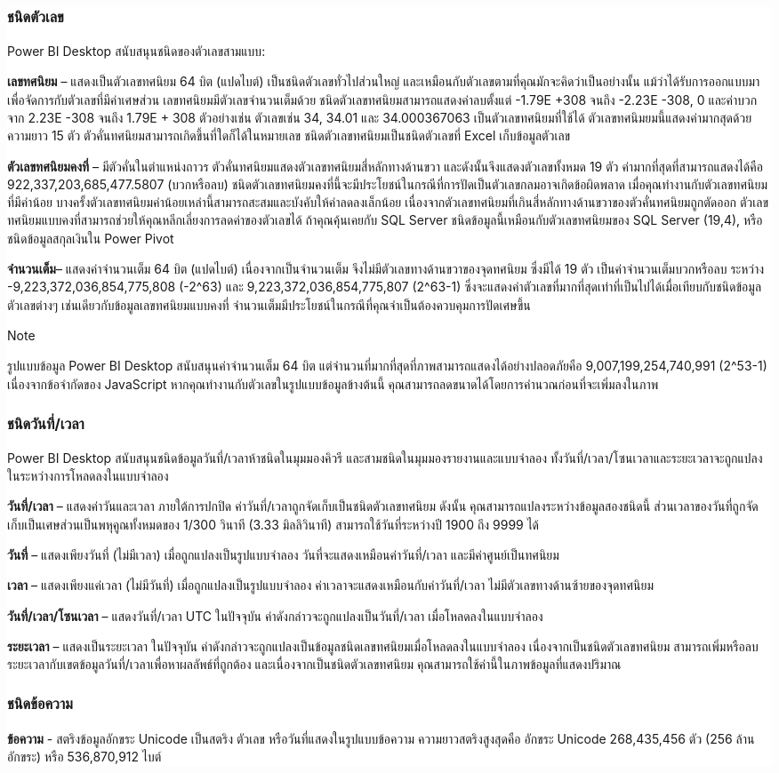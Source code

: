 ### <a name="number-types"></a>ชนิดตัวเลข
Power BI Desktop สนับสนุนชนิดของตัวเลขสามแบบ:

**เลขทศนิยม** – แสดงเป็นตัวเลขทศนิยม 64 บิต (แปดไบต์) เป็นชนิดตัวเลขทั่วไปส่วนใหญ่ และเหมือนกับตัวเลขตามที่คุณมักจะคิดว่าเป็นอย่างนั้น  แม้ว่าได้รับการออกแบบมาเพื่อจัดการกับตัวเลขที่มีค่าเศษส่วน เลขทศนิยมมีตัวเลขจำนวนเต็มด้วย  ชนิดตัวเลขทศนิยมสามารถแสดงค่าลบตั้งแต่ -1.79E +308 จนถึง -2.23E -308, 0 และค่าบวกจาก 2.23E -308 จนถึง 1.79E + 308 ตัวอย่างเช่น ตัวเลขเช่น 34, 34.01 และ 34.000367063 เป็นตัวเลขทศนิยมที่ใช้ได้ ตัวเลขทศนิมยมนี้แสดงค่ามากสุดด้วยความยาว 15 ตัว  ตัวคั่นทศนิยมสามารถเกิดขึ้นที่ใดก็ได้ในหมายเลข ชนิดตัวเลขทศนิยมเป็นชนิดตัวเลขที่ Excel เก็บข้อมูลตัวเลข

**ตัวเลขทศนิยมคงที่** – มีตัวคั่นในตำแหน่งถาวร ตัวคั่นทศนิยมแสดงตัวเลขทศนิยมสี่หลักทางด้านขวา และดังนั้นจึงแสดงตัวเลขทั้งหมด 19 ตัว  ค่ามากที่สุดที่สามารถแสดงได้คือ 922,337,203,685,477.5807 (บวกหรือลบ)  ชนิดตัวเลขทศนิยมคงที่นี้จะมีประโยชน์ในกรณีที่การปัดเป็นตัวเลขกลมอาจเกิดข้อผิดพลาด  เมื่อคุณทำงานกับตัวเลขทศนิยมที่มีค่าน้อย บางครั้งตัวเลขทศนิยมค่าน้อยเหล่านี้สามารถสะสมและบังคับให้ค่าลดลงเล็กน้อย  เนื่องจากตัวเลขทศนิยมที่เกินสี่หลักทางด้านขวาของตัวคั่นทศนิยมถูกตัดออก ตัวเลขทศนิยมแบบคงที่สามารถช่วยให้คุณหลีกเลี่ยงการลดค่าของตัวเลขได้   ถ้าคุณคุ้นเคยกับ SQL Server ชนิดข้อมูลนี้เหมือนกับตัวเลขทศนิยมของ SQL Server (19,4), หรือชนิดข้อมูลสกุลเงินใน Power Pivot 

**จำนวนเต็ม**– แสดงค่าจำนวนเต็ม 64 บิต (แปดไบต์) เนื่องจากเป็นจำนวนเต็ม จึงไม่มีตัวเลขทางด้านขวาของจุดทศนิยม ซึ่งมีได้ 19 ตัว เป็นค่าจำนวนเต็มบวกหรือลบ ระหว่าง -9,223,372,036,854,775,808 (-2^63) และ 9,223,372,036,854,775,807 (2^63-1)  ซึ่งจะแสดงค่าตัวเลขที่มากที่สุดเท่าที่เป็นไปได้เมื่อเทียบกับชนิดข้อมูลตัวเลขต่างๆ  เช่นเดียวกับข้อมูลเลขทศนิยมแบบคงที่ จำนวนเต็มมีประโยชน์ในกรณีที่คุณจำเป็นต้องควบคุมการปัดเศษขึ้น 

> [!NOTE]
>  รูปแบบข้อมูล Power BI Desktop สนับสนุนค่าจำนวนเต็ม 64 บิต แต่จำนวนที่มากที่สุดที่ภาพสามารถแสดงได้อย่างปลอดภัยคือ 9,007,199,254,740,991 (2^53-1) เนื่องจากข้อจำกัดของ JavaScript หากคุณทำงานกับตัวเลขในรูปแบบข้อมูลข้างต้นนี้ คุณสามารถลดขนาดได้โดยการคำนวณก่อนที่จะเพิ่มลงในภาพ 
> 
>

### <a name="datetime-types"></a>ชนิดวันที่/เวลา
Power BI Desktop สนับสนุนชนิดข้อมูลวันที่/เวลาห้าชนิดในมุมมองคิวรี และสามชนิดในมุมมองรายงานและแบบจำลอง   ทั้งวันที่/เวลา/โซนเวลาและระยะเวลาจะถูกแปลงในระหว่างการโหลดลงในแบบจำลอง

**วันที่/เวลา** – แสดงค่าวันและเวลา  ภายใต้การปกปิด ค่าวันที่/เวลาถูกจัดเก็บเป็นชนิดตัวเลขทศนิยม  ดังนั้น คุณสามารถแปลงระหว่างข้อมูลสองชนิดนี้   ส่วนเวลาของวันที่ถูกจัดเก็บเป็นเศษส่วนเป็นพหุคูณทั้งหมดของ 1/300 วินาที (3.33 มิลลิวินาที)  สามารถใช้วันที่ระหว่างปี 1900 ถึง 9999 ได้

**วันที่** – แสดงเพียงวันที่ (ไม่มีเวลา)  เมื่อถูกแปลงเป็นรูปแบบจำลอง วันที่จะแสดงเหมือนค่าวันที่/เวลา และมีค่าศูนย์เป็นทศนิยม

**เวลา** – แสดงเพียงแค่เวลา (ไม่มีวันที่)  เมื่อถูกแปลงเป็นรูปแบบจำลอง ค่าเวลาจะแสดงเหมือนกับค่าวันที่/เวลา ไม่มีตัวเลขทางด้านซ้ายของจุดทศนิยม

**วันที่/เวลา/โซนเวลา** – แสดงวันที่/เวลา UTC  ในปัจจุบัน ค่าดังกล่าวจะถูกแปลงเป็นวันที่/เวลา เมื่อโหลดลงในแบบจำลอง

**ระยะเวลา** – แสดงเป็นระยะเวลา ในปัจจุบัน ค่าดังกล่าวจะถูกแปลงเป็นข้อมูลชนิดเลขทศนิยมเมื่อโหลดลงในแบบจำลอง  เนื่องจากเป็นชนิดตัวเลขทศนิยม สามารถเพิ่มหรือลบระยะเวลากับเขตข้อมูลวันที่/เวลาเพื่อหาผลลัพธ์ที่ถูกต้อง  และเนื่องจากเป็นชนิดตัวเลขทศนิยม คุณสามารถใช้ค่านี้ในภาพข้อมูลที่แสดงปริมาณ

### <a name="text-type"></a>ชนิดข้อความ
**ข้อความ** - สตริงข้อมูลอักขระ Unicode เป็นสตริง ตัวเลข หรือวันที่แสดงในรูปแบบข้อความ ความยาวสตริงสูงสุดคือ อักขระ Unicode 268,435,456 ตัว (256 ล้านอักขระ) หรือ 536,870,912 ไบต์
